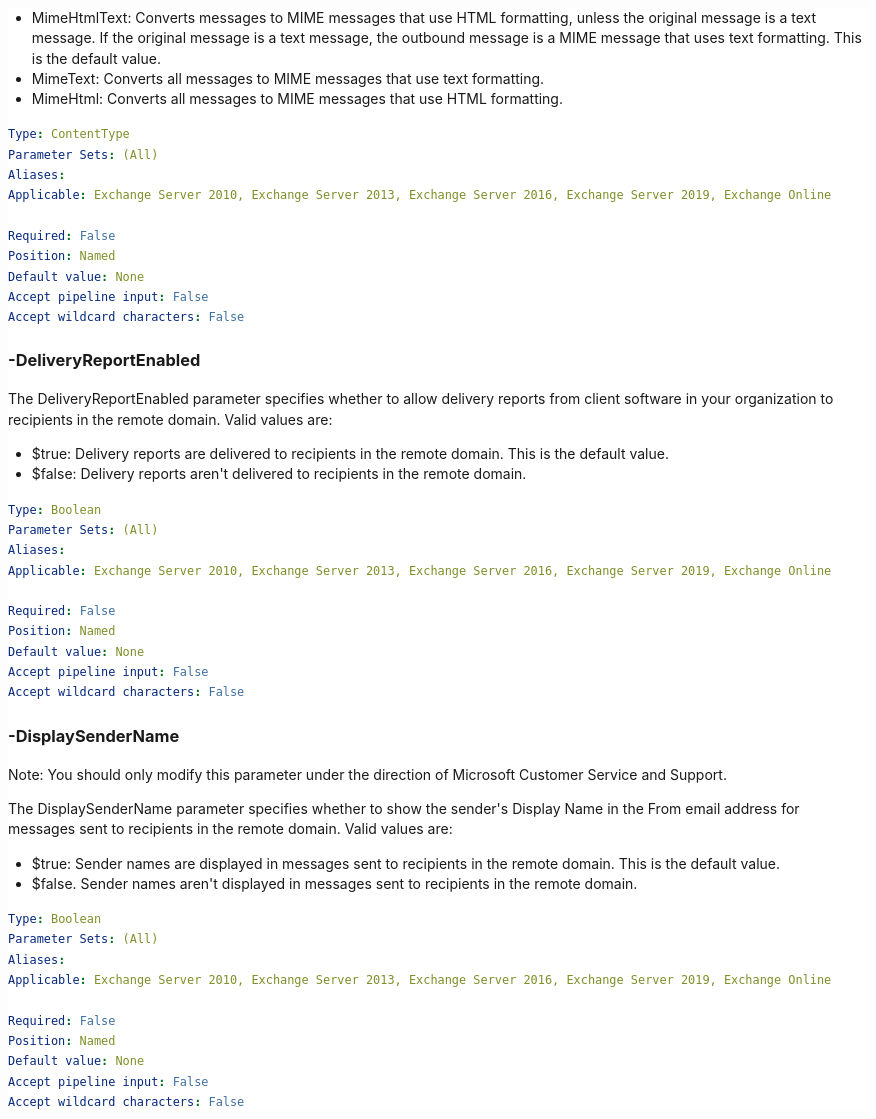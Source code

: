 - MimeHtmlText: Converts messages to MIME messages that use HTML formatting, unless the original message is a text message. If the original message is a text message, the outbound message is a MIME message that uses text formatting. This is the default value.
- MimeText: Converts all messages to MIME messages that use text formatting.
- MimeHtml: Converts all messages to MIME messages that use HTML formatting.

```yaml
Type: ContentType
Parameter Sets: (All)
Aliases:
Applicable: Exchange Server 2010, Exchange Server 2013, Exchange Server 2016, Exchange Server 2019, Exchange Online

Required: False
Position: Named
Default value: None
Accept pipeline input: False
Accept wildcard characters: False
```

### -DeliveryReportEnabled
The DeliveryReportEnabled parameter specifies whether to allow delivery reports from client software in your organization to recipients in the remote domain. Valid values are:

- $true: Delivery reports are delivered to recipients in the remote domain. This is the default value.
- $false: Delivery reports aren't delivered to recipients in the remote domain.

```yaml
Type: Boolean
Parameter Sets: (All)
Aliases:
Applicable: Exchange Server 2010, Exchange Server 2013, Exchange Server 2016, Exchange Server 2019, Exchange Online

Required: False
Position: Named
Default value: None
Accept pipeline input: False
Accept wildcard characters: False
```

### -DisplaySenderName
Note: You should only modify this parameter under the direction of Microsoft Customer Service and Support.

The DisplaySenderName parameter specifies whether to show the sender's Display Name in the From email address for messages sent to recipients in the remote domain. Valid values are:

- $true: Sender names are displayed in messages sent to recipients in the remote domain. This is the default value.
- $false. Sender names aren't displayed in messages sent to recipients in the remote domain.

```yaml
Type: Boolean
Parameter Sets: (All)
Aliases:
Applicable: Exchange Server 2010, Exchange Server 2013, Exchange Server 2016, Exchange Server 2019, Exchange Online

Required: False
Position: Named
Default value: None
Accept pipeline input: False
Accept wildcard characters: False
```
